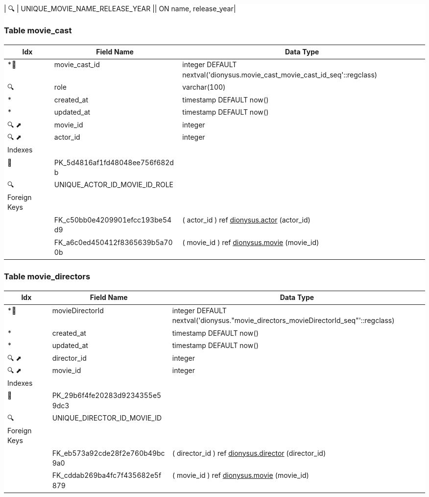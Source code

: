 | 🔍  | UNIQUE&#95;MOVIE&#95;NAME&#95;RELEASE&#95;YEAR || ON name&#44; release&#95;year|


### Table movie_cast 
| Idx | Field Name | Data Type |
|---|---|---|
| *🔑 | <a name='dionysus.movie_cast_movie_cast_id'>movie&#95;cast&#95;id</a>| integer  DEFAULT nextval('dionysus.movie_cast_movie_cast_id_seq'::regclass) |
| 🔍 | <a name='dionysus.movie_cast_role'>role</a>| varchar&#40;100&#41;  |
| *| <a name='dionysus.movie_cast_created_at'>created&#95;at</a>| timestamp  DEFAULT now() |
| *| <a name='dionysus.movie_cast_updated_at'>updated&#95;at</a>| timestamp  DEFAULT now() |
| 🔍 ⬈ | <a name='dionysus.movie_cast_movie_id'>movie&#95;id</a>| integer  |
| 🔍 ⬈ | <a name='dionysus.movie_cast_actor_id'>actor&#95;id</a>| integer  |
| Indexes |
| 🔑 | PK&#95;5d4816af1fd48048ee756f682db || ON movie&#95;cast&#95;id|
| 🔍  | UNIQUE&#95;ACTOR&#95;ID&#95;MOVIE&#95;ID&#95;ROLE || ON actor&#95;id&#44; movie&#95;id&#44; role|
| Foreign Keys |
|  | FK_c50bb0e4209901efcc193be54d9 | ( actor&#95;id ) ref [dionysus&#46;actor](#actor) (actor&#95;id) |
|  | FK_a6c0ed450412f8365639b5a700b | ( movie&#95;id ) ref [dionysus&#46;movie](#movie) (movie&#95;id) |


### Table movie_directors 
| Idx | Field Name | Data Type |
|---|---|---|
| *🔑 | <a name='dionysus.movie_directors_movieDirectorId'>movieDirectorId</a>| integer  DEFAULT nextval('dionysus."movie_directors_movieDirectorId_seq"'::regclass) |
| *| <a name='dionysus.movie_directors_created_at'>created&#95;at</a>| timestamp  DEFAULT now() |
| *| <a name='dionysus.movie_directors_updated_at'>updated&#95;at</a>| timestamp  DEFAULT now() |
| 🔍 ⬈ | <a name='dionysus.movie_directors_director_id'>director&#95;id</a>| integer  |
| 🔍 ⬈ | <a name='dionysus.movie_directors_movie_id'>movie&#95;id</a>| integer  |
| Indexes |
| 🔑 | PK&#95;29b6f4fe20283d9234355e59dc3 || ON movieDirectorId|
| 🔍  | UNIQUE&#95;DIRECTOR&#95;ID&#95;MOVIE&#95;ID || ON director&#95;id&#44; movie&#95;id|
| Foreign Keys |
|  | FK_eb573a92cde28f2e760b49bc9a0 | ( director&#95;id ) ref [dionysus&#46;director](#director) (director&#95;id) |
|  | FK_cddab269ba4fc7f435682e5f879 | ( movie&#95;id ) ref [dionysus&#46;movie](#movie) (movie&#95;id) |
